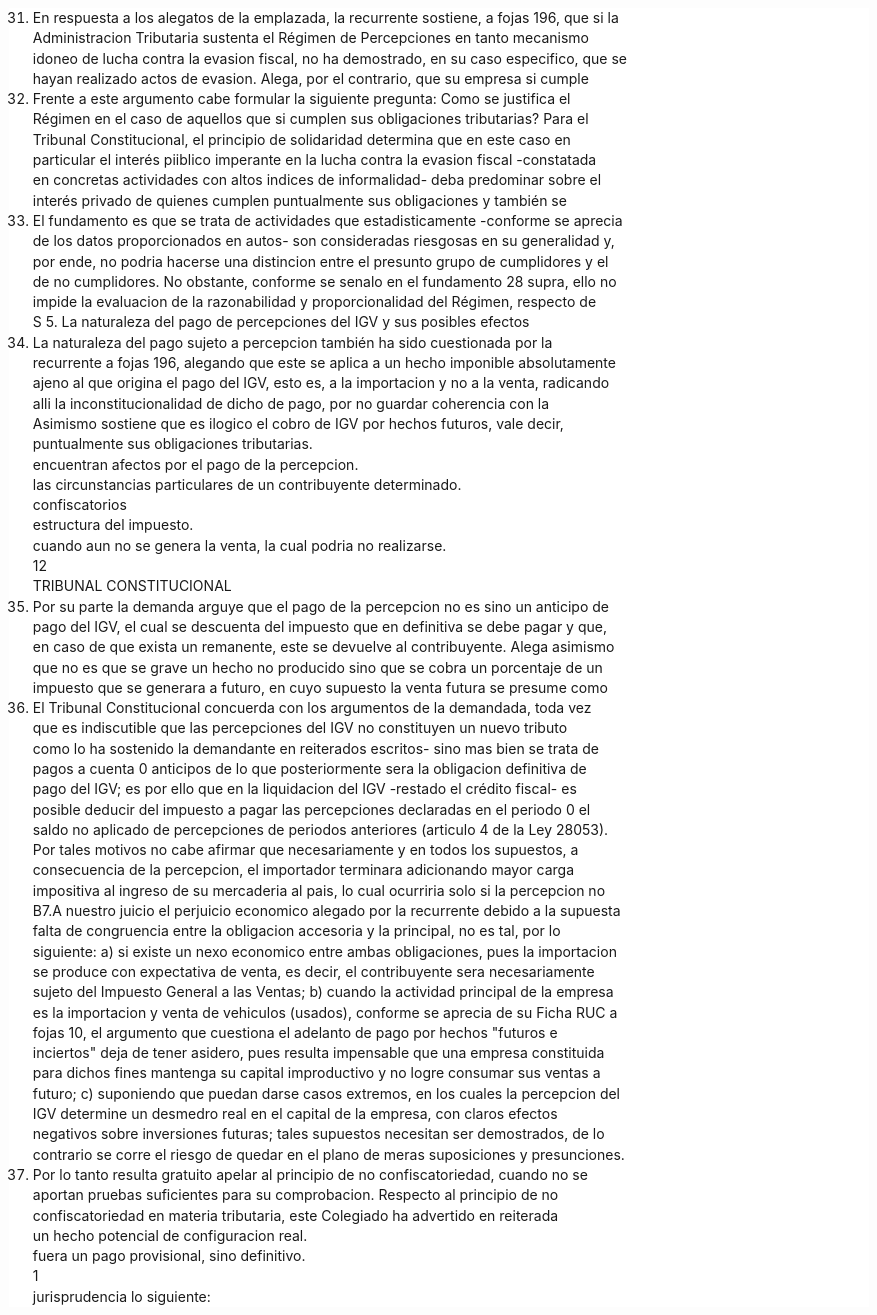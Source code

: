 31. En respuesta a los alegatos de la emplazada, la recurrente sostiene, a fojas 196, que si la  
Administracion Tributaria sustenta el Régimen de Percepciones en tanto mecanismo  
idoneo de lucha contra la evasion fiscal, no ha demostrado, en su caso especifico, que se  
hayan realizado actos de evasion. Alega, por el contrario, que su empresa si cumple  
32. Frente a este argumento cabe formular la siguiente pregunta: Como se justifica el  
Régimen en el caso de aquellos que si cumplen sus obligaciones tributarias? Para el  
Tribunal Constitucional, el principio de solidaridad determina que en este caso en  
particular el interés piiblico imperante en la lucha contra la evasion fiscal -constatada  
en concretas actividades con altos indices de informalidad- deba predominar sobre el  
interés privado de quienes cumplen puntualmente sus obligaciones y también se  
33. El fundamento es que se trata de actividades que estadisticamente -conforme se aprecia  
de los datos proporcionados en autos- son consideradas riesgosas en su generalidad y,  
por ende, no podria hacerse una distincion entre el presunto grupo de cumplidores y el  
de no cumplidores. No obstante, conforme se senalo en el fundamento 28 supra, ello no  
impide la evaluacion de la razonabilidad y proporcionalidad del Régimen, respecto de  
S 5. La naturaleza del pago de percepciones del IGV y sus posibles efectos  
34. La naturaleza del pago sujeto a percepcion también ha sido cuestionada por la  
recurrente a fojas 196, alegando que este se aplica a un hecho imponible absolutamente  
ajeno al que origina el pago del IGV, esto es, a la importacion y no a la venta, radicando  
alli la inconstitucionalidad de dicho de pago, por no guardar coherencia con la  
Asimismo sostiene que es ilogico el cobro de IGV por hechos futuros, vale decir,  
puntualmente sus obligaciones tributarias.  
encuentran afectos por el pago de la percepcion.  
las circunstancias particulares de un contribuyente determinado.  
confiscatorios  
estructura del impuesto.  
cuando aun no se genera la venta, la cual podria no realizarse.  
12  
TRIBUNAL CONSTITUCIONAL  
35. Por su parte la demanda arguye que el pago de la percepcion no es sino un anticipo de  
pago del IGV, el cual se descuenta del impuesto que en definitiva se debe pagar y que,  
en caso de que exista un remanente, este se devuelve al contribuyente. Alega asimismo  
que no es que se grave un hecho no producido sino que se cobra un porcentaje de un  
impuesto que se generara a futuro, en cuyo supuesto la venta futura se presume como  
36. El Tribunal Constitucional concuerda con los argumentos de la demandada, toda vez  
que es indiscutible que las percepciones del IGV no constituyen un nuevo tributo  
como lo ha sostenido la demandante en reiterados escritos- sino mas bien se trata de  
pagos a cuenta 0 anticipos de lo que posteriormente sera la obligacion definitiva de  
pago del IGV; es por ello que en la liquidacion del IGV -restado el crédito fiscal- es  
posible deducir del impuesto a pagar las percepciones declaradas en el periodo 0 el  
saldo no aplicado de percepciones de periodos anteriores (articulo 4 de la Ley 28053).  
Por tales motivos no cabe afirmar que necesariamente y en todos los supuestos, a  
consecuencia de la percepcion, el importador terminara adicionando mayor carga  
impositiva al ingreso de su mercaderia al pais, lo cual ocurriria solo si la percepcion no  
B7.A nuestro juicio el perjuicio economico alegado por la recurrente debido a la supuesta  
falta de congruencia entre la obligacion accesoria y la principal, no es tal, por lo  
siguiente: a) si existe un nexo economico entre ambas obligaciones, pues la importacion  
se produce con expectativa de venta, es decir, el contribuyente sera necesariamente  
sujeto del Impuesto General a las Ventas; b) cuando la actividad principal de la empresa  
es la importacion y venta de vehiculos (usados), conforme se aprecia de su Ficha RUC a  
fojas 10, el argumento que cuestiona el adelanto de pago por hechos "futuros e  
inciertos" deja de tener asidero, pues resulta impensable que una empresa constituida  
para dichos fines mantenga su capital improductivo y no logre consumar sus ventas a  
futuro; c) suponiendo que puedan darse casos extremos, en los cuales la percepcion del  
IGV determine un desmedro real en el capital de la empresa, con claros efectos  
negativos sobre inversiones futuras; tales supuestos necesitan ser demostrados, de lo  
contrario se corre el riesgo de quedar en el plano de meras suposiciones y presunciones.  
38. Por lo tanto resulta gratuito apelar al principio de no confiscatoriedad, cuando no se  
aportan pruebas suficientes para su comprobacion. Respecto al principio de no  
confiscatoriedad en materia tributaria, este Colegiado ha advertido en reiterada  
un hecho potencial de configuracion real.  
fuera un pago provisional, sino definitivo.  
1  
jurisprudencia lo siguiente:  